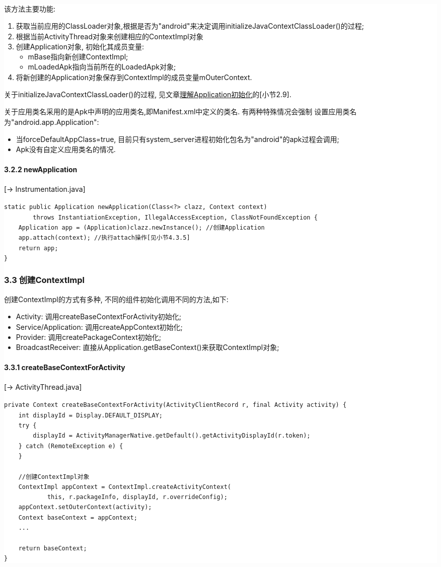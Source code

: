 该方法主要功能:

1. 获取当前应用的ClassLoader对象,根据是否为"android"来决定调用initializeJavaContextClassLoader()的过程;
2. 根据当前ActivityThread对象来创建相应的ContextImpl对象
3. 创建Application对象, 初始化其成员变量:
    - mBase指向新创建ContextImpl;
    - mLoadedApk指向当前所在的LoadedApk对象;
4. 将新创建的Application对象保存到ContextImpl的成员变量mOuterContext.

关于initializeJavaContextClassLoader()的过程, 见文章[理解Application初始化](http://gityuan.com/2017/04/02/android-application/)的[小节2.9].

关于应用类名采用的是Apk中声明的应用类名,即Manifest.xml中定义的类名. 有两种特殊情况会强制
设置应用类名为"android.app.Application":

- 当forceDefaultAppClass=true, 目前只有system_server进程初始化包名为"android"的apk过程会调用;
- Apk没有自定义应用类名的情况.

#### 3.2.2 newApplication
[-> Instrumentation.java]

    static public Application newApplication(Class<?> clazz, Context context)
            throws InstantiationException, IllegalAccessException, ClassNotFoundException {
        Application app = (Application)clazz.newInstance(); //创建Application
        app.attach(context); //执行attach操作[见小节4.3.5]
        return app;
    }

### 3.3 创建ContextImpl

创建ContextImpl的方式有多种, 不同的组件初始化调用不同的方法,如下:

- Activity: 调用createBaseContextForActivity初始化;
- Service/Application: 调用createAppContext初始化;
- Provider: 调用createPackageContext初始化;
- BroadcastReceiver: 直接从Application.getBaseContext()来获取ContextImpl对象;

#### 3.3.1 createBaseContextForActivity
[-> ActivityThread.java]

    private Context createBaseContextForActivity(ActivityClientRecord r, final Activity activity) {
        int displayId = Display.DEFAULT_DISPLAY;
        try {
            displayId = ActivityManagerNative.getDefault().getActivityDisplayId(r.token);
        } catch (RemoteException e) {
        }

        //创建ContextImpl对象
        ContextImpl appContext = ContextImpl.createActivityContext(
                this, r.packageInfo, displayId, r.overrideConfig);
        appContext.setOuterContext(activity);
        Context baseContext = appContext;
        ...

        return baseContext;
    }
